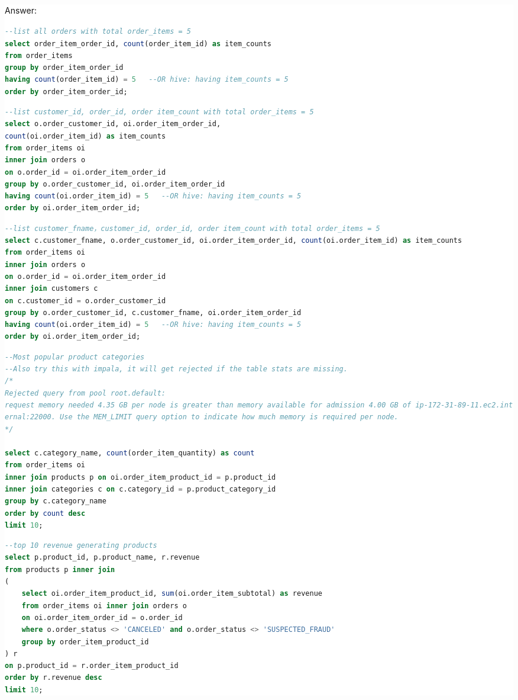 Answer:
```sql
--list all orders with total order_items = 5
select order_item_order_id, count(order_item_id) as item_counts
from order_items
group by order_item_order_id
having count(order_item_id) = 5   --OR hive: having item_counts = 5
order by order_item_order_id;
```

```sql
--list customer_id, order_id, order item_count with total order_items = 5
select o.order_customer_id, oi.order_item_order_id, 
count(oi.order_item_id) as item_counts
from order_items oi
inner join orders o
on o.order_id = oi.order_item_order_id
group by o.order_customer_id, oi.order_item_order_id
having count(oi.order_item_id) = 5   --OR hive: having item_counts = 5
order by oi.order_item_order_id;
```
```sql
--list customer_fname，customer_id, order_id, order item_count with total order_items = 5
select c.customer_fname, o.order_customer_id, oi.order_item_order_id, count(oi.order_item_id) as item_counts
from order_items oi
inner join orders o
on o.order_id = oi.order_item_order_id
inner join customers c
on c.customer_id = o.order_customer_id
group by o.order_customer_id, c.customer_fname, oi.order_item_order_id
having count(oi.order_item_id) = 5   --OR hive: having item_counts = 5
order by oi.order_item_order_id;
```
```sql
--Most popular product categories
--Also try this with impala, it will get rejected if the table stats are missing.
/*
Rejected query from pool root.default: 
request memory needed 4.35 GB per node is greater than memory available for admission 4.00 GB of ip-172-31-89-11.ec2.internal:22000. Use the MEM_LIMIT query option to indicate how much memory is required per node.
*/

select c.category_name, count(order_item_quantity) as count
from order_items oi
inner join products p on oi.order_item_product_id = p.product_id
inner join categories c on c.category_id = p.product_category_id
group by c.category_name
order by count desc
limit 10;
```
```sql
--top 10 revenue generating products
select p.product_id, p.product_name, r.revenue
from products p inner join
(
    select oi.order_item_product_id, sum(oi.order_item_subtotal) as revenue
    from order_items oi inner join orders o
    on oi.order_item_order_id = o.order_id
    where o.order_status <> 'CANCELED' and o.order_status <> 'SUSPECTED_FRAUD'
    group by order_item_product_id
) r
on p.product_id = r.order_item_product_id
order by r.revenue desc
limit 10;
```